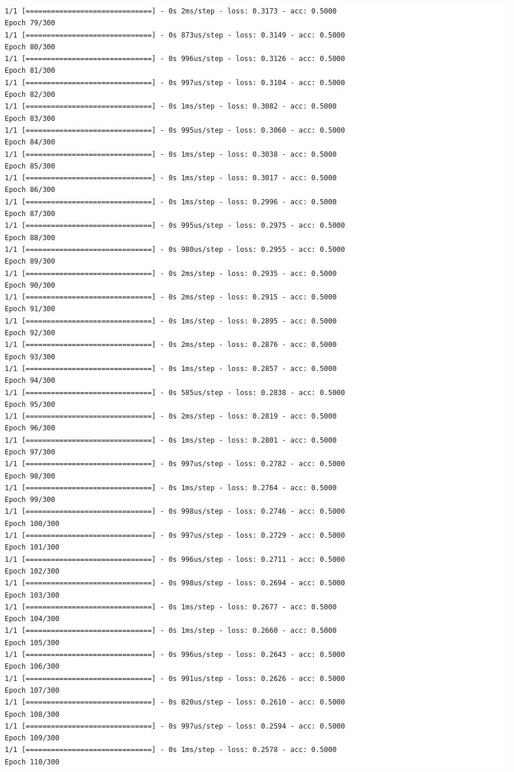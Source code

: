     1/1 [==============================] - 0s 2ms/step - loss: 0.3173 - acc: 0.5000
    Epoch 79/300
    1/1 [==============================] - 0s 873us/step - loss: 0.3149 - acc: 0.5000
    Epoch 80/300
    1/1 [==============================] - 0s 996us/step - loss: 0.3126 - acc: 0.5000
    Epoch 81/300
    1/1 [==============================] - 0s 997us/step - loss: 0.3104 - acc: 0.5000
    Epoch 82/300
    1/1 [==============================] - 0s 1ms/step - loss: 0.3082 - acc: 0.5000
    Epoch 83/300
    1/1 [==============================] - 0s 995us/step - loss: 0.3060 - acc: 0.5000
    Epoch 84/300
    1/1 [==============================] - 0s 1ms/step - loss: 0.3038 - acc: 0.5000
    Epoch 85/300
    1/1 [==============================] - 0s 1ms/step - loss: 0.3017 - acc: 0.5000
    Epoch 86/300
    1/1 [==============================] - 0s 1ms/step - loss: 0.2996 - acc: 0.5000
    Epoch 87/300
    1/1 [==============================] - 0s 995us/step - loss: 0.2975 - acc: 0.5000
    Epoch 88/300
    1/1 [==============================] - 0s 980us/step - loss: 0.2955 - acc: 0.5000
    Epoch 89/300
    1/1 [==============================] - 0s 2ms/step - loss: 0.2935 - acc: 0.5000
    Epoch 90/300
    1/1 [==============================] - 0s 2ms/step - loss: 0.2915 - acc: 0.5000
    Epoch 91/300
    1/1 [==============================] - 0s 1ms/step - loss: 0.2895 - acc: 0.5000
    Epoch 92/300
    1/1 [==============================] - 0s 2ms/step - loss: 0.2876 - acc: 0.5000
    Epoch 93/300
    1/1 [==============================] - 0s 1ms/step - loss: 0.2857 - acc: 0.5000
    Epoch 94/300
    1/1 [==============================] - 0s 585us/step - loss: 0.2838 - acc: 0.5000
    Epoch 95/300
    1/1 [==============================] - 0s 2ms/step - loss: 0.2819 - acc: 0.5000
    Epoch 96/300
    1/1 [==============================] - 0s 1ms/step - loss: 0.2801 - acc: 0.5000
    Epoch 97/300
    1/1 [==============================] - 0s 997us/step - loss: 0.2782 - acc: 0.5000
    Epoch 98/300
    1/1 [==============================] - 0s 1ms/step - loss: 0.2764 - acc: 0.5000
    Epoch 99/300
    1/1 [==============================] - 0s 998us/step - loss: 0.2746 - acc: 0.5000
    Epoch 100/300
    1/1 [==============================] - 0s 997us/step - loss: 0.2729 - acc: 0.5000
    Epoch 101/300
    1/1 [==============================] - 0s 996us/step - loss: 0.2711 - acc: 0.5000
    Epoch 102/300
    1/1 [==============================] - 0s 998us/step - loss: 0.2694 - acc: 0.5000
    Epoch 103/300
    1/1 [==============================] - 0s 1ms/step - loss: 0.2677 - acc: 0.5000
    Epoch 104/300
    1/1 [==============================] - 0s 1ms/step - loss: 0.2660 - acc: 0.5000
    Epoch 105/300
    1/1 [==============================] - 0s 996us/step - loss: 0.2643 - acc: 0.5000
    Epoch 106/300
    1/1 [==============================] - 0s 991us/step - loss: 0.2626 - acc: 0.5000
    Epoch 107/300
    1/1 [==============================] - 0s 820us/step - loss: 0.2610 - acc: 0.5000
    Epoch 108/300
    1/1 [==============================] - 0s 997us/step - loss: 0.2594 - acc: 0.5000
    Epoch 109/300
    1/1 [==============================] - 0s 1ms/step - loss: 0.2578 - acc: 0.5000
    Epoch 110/300